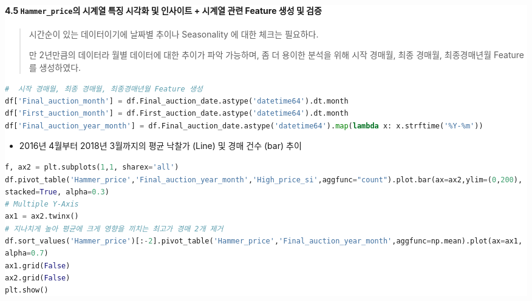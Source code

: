 
#### 4.5 `Hammer_price`의 시계열 특징 시각화 및 인사이트 + 시계열 관련 Feature 생성 및 검증

> 시간순이 있는 데이터이기에 날짜별 추이나 Seasonality 에 대한 체크는 필요하다.
>
> 만 2년만큼의 데이터라 월별 데이터에 대한 추이가 파악 가능하며, 좀 더 용이한 분석을 위해 시작 경매월, 최종 경매월, 최종경매년월 Feature를 생성하였다.


```python
#  시작 경매월, 최종 경매월, 최종경매년월 Feature 생성
df['Final_auction_month'] = df.Final_auction_date.astype('datetime64').dt.month
df['First_auction_month'] = df.First_auction_date.astype('datetime64').dt.month
df['Final_auction_year_month'] = df.Final_auction_date.astype('datetime64').map(lambda x: x.strftime('%Y-%m'))
```

* 2016년 4월부터 2018년 3월까지의 평균 낙찰가 (Line) 및 경매 건수 (bar) 추이


```python
f, ax2 = plt.subplots(1,1, sharex='all')
df.pivot_table('Hammer_price','Final_auction_year_month','High_price_si',aggfunc="count").plot.bar(ax=ax2,ylim=(0,200), stacked=True, alpha=0.3)
# Multiple Y-Axis
ax1 = ax2.twinx() 
# 지나치게 높아 평균에 크게 영향을 끼치는 최고가 경매 2개 제거
df.sort_values('Hammer_price')[:-2].pivot_table('Hammer_price','Final_auction_year_month',aggfunc=np.mean).plot(ax=ax1, alpha=0.7)
ax1.grid(False)
ax2.grid(False)
plt.show()
```

